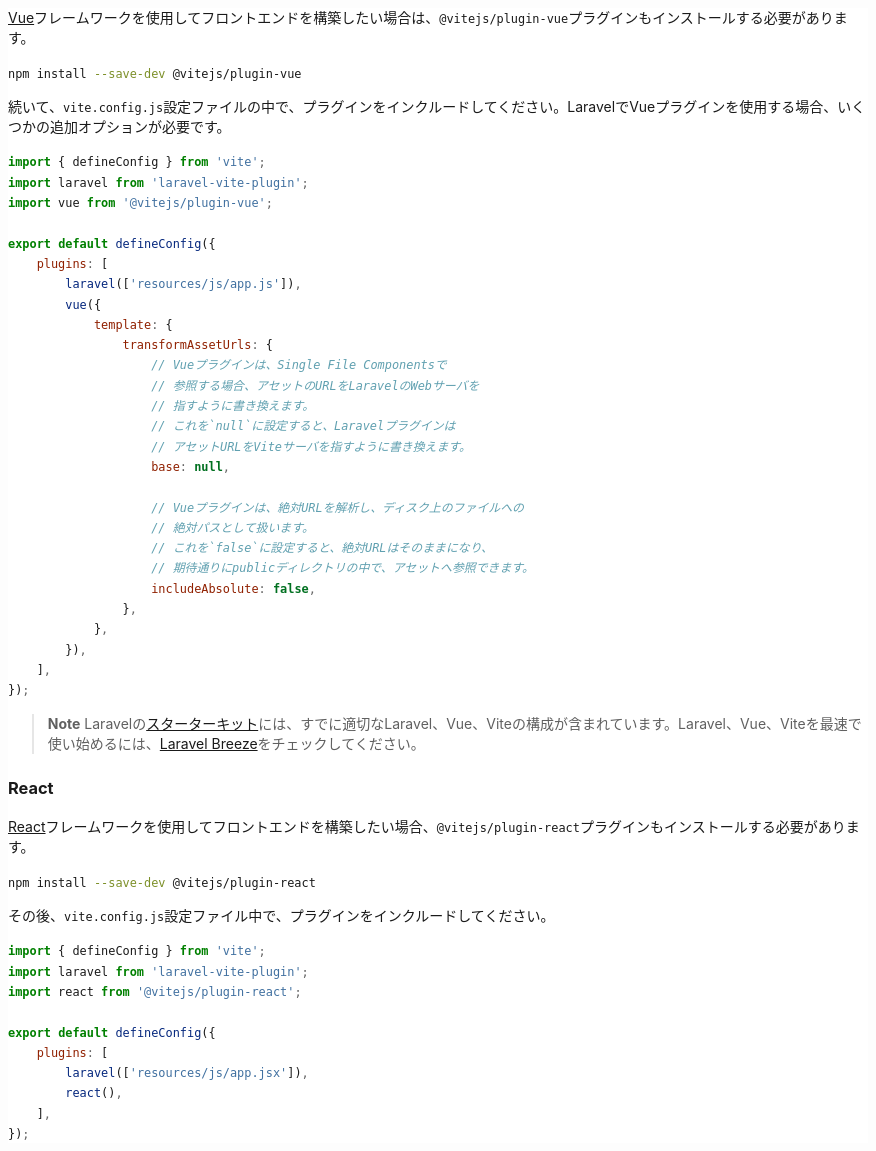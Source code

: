 [Vue](https://vuejs.org/)フレームワークを使用してフロントエンドを構築したい場合は、`@vitejs/plugin-vue`プラグインもインストールする必要があります。

```sh
npm install --save-dev @vitejs/plugin-vue
```

続いて、`vite.config.js`設定ファイルの中で、プラグインをインクルードしてください。LaravelでVueプラグインを使用する場合、いくつかの追加オプションが必要です。

```js
import { defineConfig } from 'vite';
import laravel from 'laravel-vite-plugin';
import vue from '@vitejs/plugin-vue';

export default defineConfig({
    plugins: [
        laravel(['resources/js/app.js']),
        vue({
            template: {
                transformAssetUrls: {
                    // Vueプラグインは、Single File Componentsで
                    // 参照する場合、アセットのURLをLaravelのWebサーバを
                    // 指すように書き換えます。
                    // これを`null`に設定すると、Laravelプラグインは
                    // アセットURLをViteサーバを指すように書き換えます。
                    base: null,

                    // Vueプラグインは、絶対URLを解析し、ディスク上のファイルへの
                    // 絶対パスとして扱います。
                    // これを`false`に設定すると、絶対URLはそのままになり、
                    // 期待通りにpublicディレクトリの中で、アセットへ参照できます。
                    includeAbsolute: false,
                },
            },
        }),
    ],
});
```

> **Note**
> Laravelの[スターターキット](/docs/{{version}}/starter-kits)には、すでに適切なLaravel、Vue、Viteの構成が含まれています。Laravel、Vue、Viteを最速で使い始めるには、[Laravel Breeze](/docs/{{version}}/starter-kits#breeze-and-inertia)をチェックしてください。

<a name="react"></a>
### React

[React](https://reactjs.org/)フレームワークを使用してフロントエンドを構築したい場合、`@vitejs/plugin-react`プラグインもインストールする必要があります。

```sh
npm install --save-dev @vitejs/plugin-react
```

その後、`vite.config.js`設定ファイル中で、プラグインをインクルードしてください。

```js
import { defineConfig } from 'vite';
import laravel from 'laravel-vite-plugin';
import react from '@vitejs/plugin-react';

export default defineConfig({
    plugins: [
        laravel(['resources/js/app.jsx']),
        react(),
    ],
});
```
